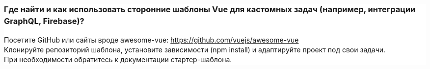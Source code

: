 ### Где найти и как использовать сторонние шаблоны Vue для кастомных задач (например, интеграции GraphQL, Firebase)?

Посетите GitHub или сайты вроде awesome-vue: https://github.com/vuejs/awesome-vue  
Клонируйте репозиторий шаблона, установите зависимости (npm install) и адаптируйте проект под свои задачи.  
При необходимости обратитесь к документации стартер-шаблона.
